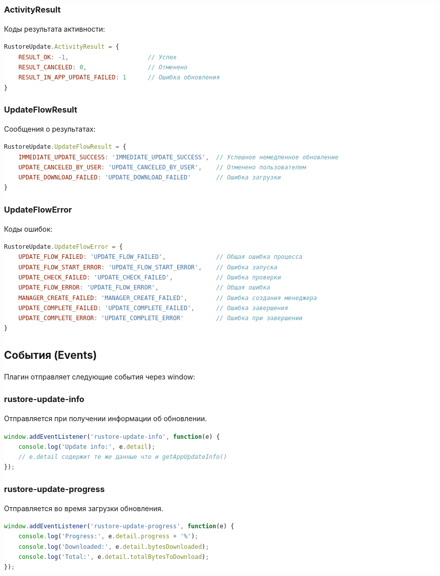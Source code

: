 ### ActivityResult
Коды результата активности:
```javascript
RustoreUpdate.ActivityResult = {
    RESULT_OK: -1,                      // Успех
    RESULT_CANCELED: 0,                 // Отменено
    RESULT_IN_APP_UPDATE_FAILED: 1      // Ошибка обновления
}
```

### UpdateFlowResult
Сообщения о результатах:
```javascript
RustoreUpdate.UpdateFlowResult = {
    IMMEDIATE_UPDATE_SUCCESS: 'IMMEDIATE_UPDATE_SUCCESS',  // Успешное немедленное обновление
    UPDATE_CANCELED_BY_USER: 'UPDATE_CANCELED_BY_USER',    // Отменено пользователем
    UPDATE_DOWNLOAD_FAILED: 'UPDATE_DOWNLOAD_FAILED'       // Ошибка загрузки
}
```

### UpdateFlowError
Коды ошибок:
```javascript
RustoreUpdate.UpdateFlowError = {
    UPDATE_FLOW_FAILED: 'UPDATE_FLOW_FAILED',              // Общая ошибка процесса
    UPDATE_FLOW_START_ERROR: 'UPDATE_FLOW_START_ERROR',    // Ошибка запуска
    UPDATE_CHECK_FAILED: 'UPDATE_CHECK_FAILED',            // Ошибка проверки
    UPDATE_FLOW_ERROR: 'UPDATE_FLOW_ERROR',                // Общая ошибка
    MANAGER_CREATE_FAILED: 'MANAGER_CREATE_FAILED',        // Ошибка создания менеджера
    UPDATE_COMPLETE_FAILED: 'UPDATE_COMPLETE_FAILED',      // Ошибка завершения
    UPDATE_COMPLETE_ERROR: 'UPDATE_COMPLETE_ERROR'         // Ошибка при завершении
}
```

## События (Events)

Плагин отправляет следующие события через window:

### rustore-update-info
Отправляется при получении информации об обновлении.
```javascript
window.addEventListener('rustore-update-info', function(e) {
    console.log('Update info:', e.detail);
    // e.detail содержит те же данные что и getAppUpdateInfo()
});
```

### rustore-update-progress
Отправляется во время загрузки обновления.
```javascript
window.addEventListener('rustore-update-progress', function(e) {
    console.log('Progress:', e.detail.progress + '%');
    console.log('Downloaded:', e.detail.bytesDownloaded);
    console.log('Total:', e.detail.totalBytesToDownload);
});
```

